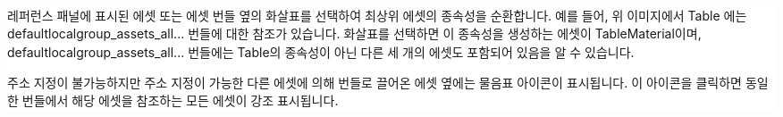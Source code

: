 레퍼런스 패널에 표시된 에셋 또는 에셋 번들 옆의 화살표를 선택하여 최상위 에셋의 종속성을 순환합니다. 예를 들어, 위 이미지에서 Table 에는 defaultlocalgroup_assets_all... 번들에 대한 참조가 있습니다. 화살표를 선택하면 이 종속성을 생성하는 에셋이 TableMaterial이며, defaultlocalgroup_assets_all... 번들에는 Table의 종속성이 아닌 다른 세 개의 에셋도 포함되어 있음을 알 수 있습니다.

주소 지정이 불가능하지만 주소 지정이 가능한 다른 에셋에 의해 번들로 끌어온 에셋 옆에는 물음표 아이콘이 표시됩니다. 이 아이콘을 클릭하면 동일한 번들에서 해당 에셋을 참조하는 모든 에셋이 강조 표시됩니다.